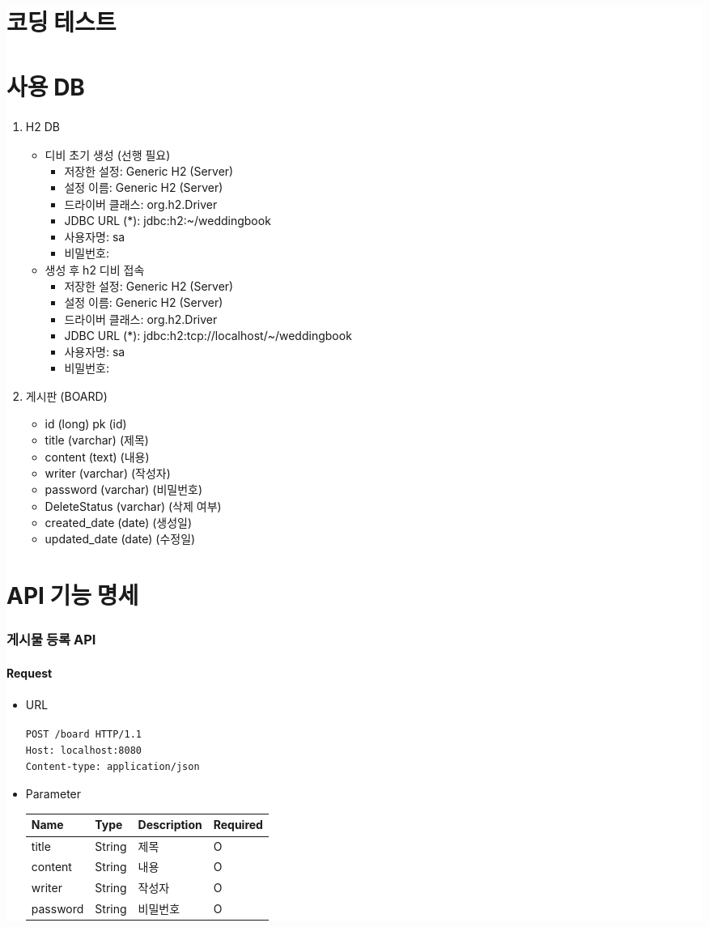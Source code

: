 # 코딩 테스트

# 사용 DB
1. H2 DB
   - 디비 초기 생성 (선행 필요)
     - 저장한 설정: Generic H2 (Server)
     - 설정 이름: Generic H2 (Server)
     - 드라이버 클래스: org.h2.Driver
     - JDBC URL (*): jdbc:h2:~/weddingbook
     - 사용자명: sa
     - 비밀번호: 
   - 생성 후 h2 디비 접속
     - 저장한 설정: Generic H2 (Server)
     - 설정 이름: Generic H2 (Server)
     - 드라이버 클래스: org.h2.Driver
     - JDBC URL (*): jdbc:h2:tcp://localhost/~/weddingbook
     - 사용자명: sa
     - 비밀번호: 
   
2. 게시판 (BOARD)
   - id (long) pk (id)
   - title (varchar) (제목)
   - content (text) (내용)
   - writer (varchar) (작성자)
   - password (varchar) (비밀번호)
   - DeleteStatus (varchar) (삭제 여부)
   - created_date (date) (생성일)
   - updated_date (date) (수정일)

# API 기능 명세

### 게시물 등록 API
#### Request
- URL
  ```http
  POST /board HTTP/1.1
  Host: localhost:8080
  Content-type: application/json
  ```
- Parameter
  
  | Name | Type | Description | Required |
  |---|---|---|---|
  | title | String | 제목 | O |
  | content | String | 내용 | O |
  | writer | String | 작성자 | O |
  | password | String | 비밀번호 | O |
